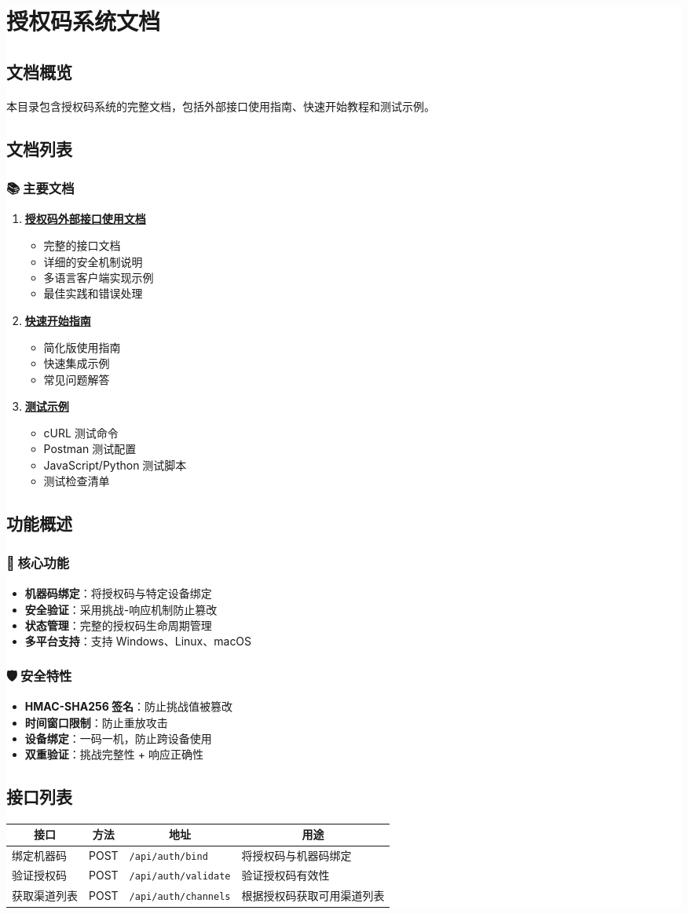 # 授权码系统文档

## 文档概览

本目录包含授权码系统的完整文档，包括外部接口使用指南、快速开始教程和测试示例。

## 文档列表

### 📚 主要文档

1. **[授权码外部接口使用文档](./auth_code_api.md)**
   - 完整的接口文档
   - 详细的安全机制说明
   - 多语言客户端实现示例
   - 最佳实践和错误处理

2. **[快速开始指南](./auth_code_quick_start.md)**
   - 简化版使用指南
   - 快速集成示例
   - 常见问题解答

3. **[测试示例](./auth_code_test_examples.md)**
   - cURL 测试命令
   - Postman 测试配置
   - JavaScript/Python 测试脚本
   - 测试检查清单

## 功能概述

### 🔐 核心功能

- **机器码绑定**：将授权码与特定设备绑定
- **安全验证**：采用挑战-响应机制防止篡改
- **状态管理**：完整的授权码生命周期管理
- **多平台支持**：支持 Windows、Linux、macOS

### 🛡️ 安全特性

- **HMAC-SHA256 签名**：防止挑战值被篡改
- **时间窗口限制**：防止重放攻击
- **设备绑定**：一码一机，防止跨设备使用
- **双重验证**：挑战完整性 + 响应正确性

## 接口列表

| 接口 | 方法 | 地址 | 用途 |
|------|------|------|------|
| 绑定机器码 | POST | `/api/auth/bind` | 将授权码与机器码绑定 |
| 验证授权码 | POST | `/api/auth/validate` | 验证授权码有效性 |
| 获取渠道列表 | POST | `/api/auth/channels` | 根据授权码获取可用渠道列表 |
